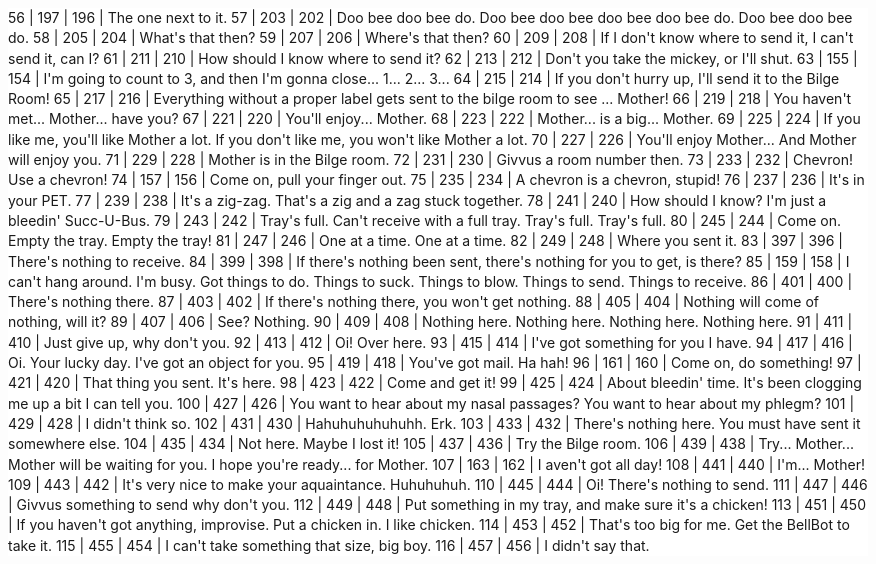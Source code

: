 56 | 197 | 196 | The one next to it.
57 | 203 | 202 | Doo bee doo bee do. Doo bee doo bee doo bee doo bee do. Doo bee doo bee do.
58 | 205 | 204 | What's that then?
59 | 207 | 206 | Where's that then?
60 | 209 | 208 | If I don't know where to send it, I can't send it, can I?
61 | 211 | 210 | How should I know where to send it?
62 | 213 | 212 | Don't you take the mickey, or I'll shut.
63 | 155 | 154 | I'm going to count to 3, and then I'm gonna close... 1... 2... 3...
64 | 215 | 214 | If you don't hurry up, I'll send it to the Bilge Room!
65 | 217 | 216 | Everything without a proper label gets sent to the bilge room to see ... Mother!
66 | 219 | 218 | You haven't met... Mother... have you?
67 | 221 | 220 | You'll enjoy... Mother.
68 | 223 | 222 | Mother... is a big... Mother.
69 | 225 | 224 | If you like me, you'll like Mother a lot. If you don't like me, you won't like Mother a lot.
70 | 227 | 226 | You'll enjoy Mother... And Mother will enjoy you.
71 | 229 | 228 | Mother is in the Bilge room.
72 | 231 | 230 | Givvus a room number then.
73 | 233 | 232 | Chevron! Use a chevron!
74 | 157 | 156 | Come on, pull your finger out.
75 | 235 | 234 | A chevron is a chevron, stupid!
76 | 237 | 236 | It's in your PET.
77 | 239 | 238 | It's a zig-zag. That's a zig and a zag stuck together.
78 | 241 | 240 | How should I know? I'm just a bleedin' Succ-U-Bus.
79 | 243 | 242 | Tray's full. Can't receive with a full tray. Tray's full. Tray's full.
80 | 245 | 244 | Come on. Empty the tray. Empty the tray!
81 | 247 | 246 | One at a time. One at a time.
82 | 249 | 248 | Where you sent it.
83 | 397 | 396 | There's nothing to receive.
84 | 399 | 398 | If there's nothing been sent, there's nothing for you to get, is there?
85 | 159 | 158 | I can't hang around. I'm busy. Got things to do. Things to suck. Things to blow. Things to send. Things to receive.
86 | 401 | 400 | There's nothing there.
87 | 403 | 402 | If there's nothing there, you won't get nothing.
88 | 405 | 404 | Nothing will come of nothing, will it?
89 | 407 | 406 | See? Nothing.
90 | 409 | 408 | Nothing here. Nothing here. Nothing here. Nothing here.
91 | 411 | 410 | Just give up, why don't you.
92 | 413 | 412 | Oi! Over here.
93 | 415 | 414 | I've got something for you I have.
94 | 417 | 416 | Oi. Your lucky day. I've got an object for you.
95 | 419 | 418 | You've got mail. Ha hah!
96 | 161 | 160 | Come on, do something!
97 | 421 | 420 | That thing you sent. It's here.
98 | 423 | 422 | Come and get it!
99 | 425 | 424 | About bleedin' time. It's been clogging me up a bit I can tell you.
100 | 427 | 426 | You want to hear about my nasal passages? You want to hear about my phlegm?
101 | 429 | 428 | I didn't think so.
102 | 431 | 430 | Hahuhuhuhuhuhh. Erk.
103 | 433 | 432 | There's nothing here. You must have sent it somewhere else.
104 | 435 | 434 | Not here. Maybe I lost it!
105 | 437 | 436 | Try the Bilge room.
106 | 439 | 438 | Try... Mother... Mother will be waiting for you. I hope you're ready... for Mother.
107 | 163 | 162 | I aven't got all day!
108 | 441 | 440 | I'm... Mother!
109 | 443 | 442 | It's very nice to make your aquaintance. Huhuhuhuh.
110 | 445 | 444 | Oi! There's nothing to send.
111 | 447 | 446 | Givvus something to send why don't you.
112 | 449 | 448 | Put something in my tray, and make sure it's a chicken!
113 | 451 | 450 | If you haven't got anything, improvise. Put a chicken in. I like chicken.
114 | 453 | 452 | That's too big for me. Get the BellBot to take it.
115 | 455 | 454 | I can't take something that size, big boy.
116 | 457 | 456 | I didn't say that.